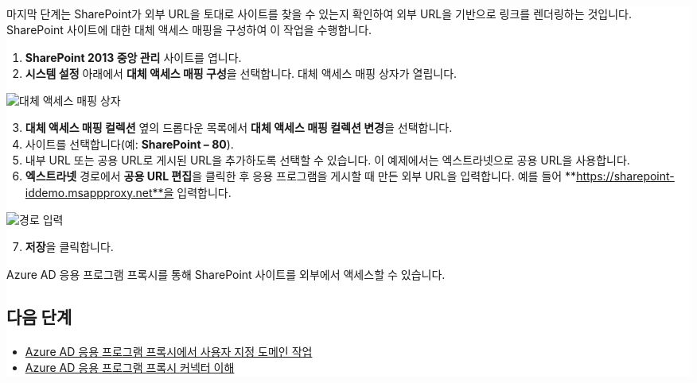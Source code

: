 마지막 단계는 SharePoint가 외부 URL을 토대로 사이트를 찾을 수 있는지 확인하여 외부 URL을 기반으로 링크를 렌더링하는 것입니다. SharePoint 사이트에 대한 대체 액세스 매핑을 구성하여 이 작업을 수행합니다.

1. **SharePoint 2013 중앙 관리** 사이트를 엽니다.
2. **시스템 설정** 아래에서 **대체 액세스 매핑 구성**을 선택합니다. 대체 액세스 매핑 상자가 열립니다.

  ![대체 액세스 매핑 상자](./media/application-proxy-integrate-with-sharepoint-server/alternate-access1.png)

3. **대체 액세스 매핑 컬렉션** 옆의 드롭다운 목록에서 **대체 액세스 매핑 컬렉션 변경**을 선택합니다.
4. 사이트를 선택합니다(예: **SharePoint – 80**).
5. 내부 URL 또는 공용 URL로 게시된 URL을 추가하도록 선택할 수 있습니다. 이 예제에서는 엑스트라넷으로 공용 URL을 사용합니다.
6. **엑스트라넷** 경로에서 **공용 URL 편집**을 클릭한 후 응용 프로그램을 게시할 때 만든 외부 URL을 입력합니다. 예를 들어 **https://sharepoint-iddemo.msappproxy.net**을 입력합니다.

  ![경로 입력](./media/application-proxy-integrate-with-sharepoint-server/alternate-access3.png)

7. **저장**을 클릭합니다.

Azure AD 응용 프로그램 프록시를 통해 SharePoint 사이트를 외부에서 액세스할 수 있습니다.

## <a name="next-steps"></a>다음 단계

- [Azure AD 응용 프로그램 프록시에서 사용자 지정 도메인 작업](application-proxy-configure-custom-domain.md)
- [Azure AD 응용 프로그램 프록시 커넥터 이해](application-proxy-connectors.md)


